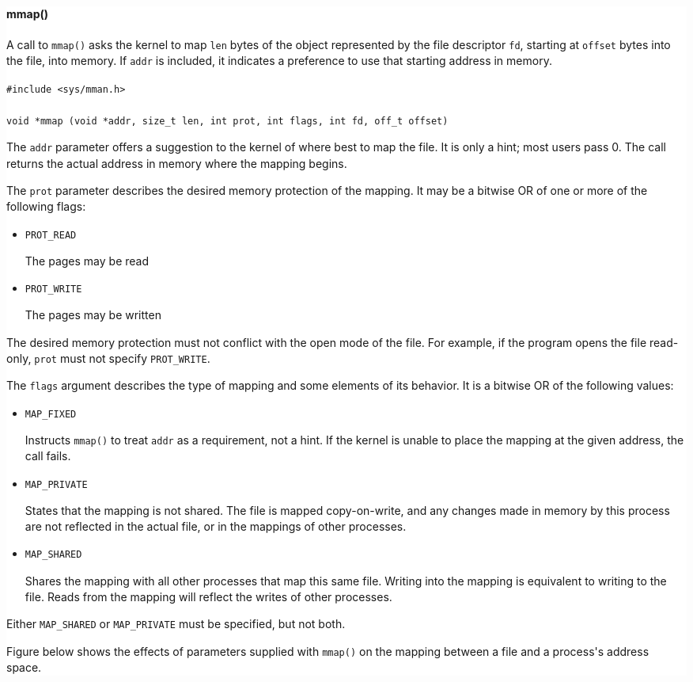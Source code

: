 #### mmap()

A call to `mmap()` asks the kernel to map `len` bytes of the object represented by the file descriptor `fd`, starting at `offset` bytes into the file, into memory.  If `addr` is included, it indicates a preference to use that starting address in memory.
```
#include <sys/mman.h>

void *mmap (void *addr, size_t len, int prot, int flags, int fd, off_t offset)
```
The `addr` parameter offers a suggestion to the kernel of where best to map the file. It is only a hint; most users pass 0. The call returns the actual address in memory where the mapping begins.

The `prot` parameter describes the desired memory protection of the mapping. It may be a bitwise OR of one or more of the following flags:
- `PROT_READ`

  The pages may be read

- `PROT_WRITE`

  The pages may be written

The desired memory protection must not conflict with the open mode of the file. For example, if the program opens the file read-only, `prot` must not specify `PROT_WRITE`.

The `flags` argument describes the type of mapping and some elements of its behavior. It is a bitwise OR of the following values:

- `MAP_FIXED`

  Instructs `mmap()` to treat `addr` as a requirement, not a hint. If the kernel is unable to place the mapping at the given address, the call fails.

- `MAP_PRIVATE`

  States that the mapping is not shared. The file is mapped copy-on-write, and any changes made in memory by this process are not reflected in the actual file, or in the mappings of other processes.

- `MAP_SHARED`

  Shares the mapping with all other processes that map this same file. Writing into the mapping is equivalent to writing to the file. Reads from the mapping will reflect the writes of other processes.

Either `MAP_SHARED` or `MAP_PRIVATE` must be specified, but not both.

Figure below shows the effects of parameters supplied with `mmap()` on the mapping between a file and a process's address space.
